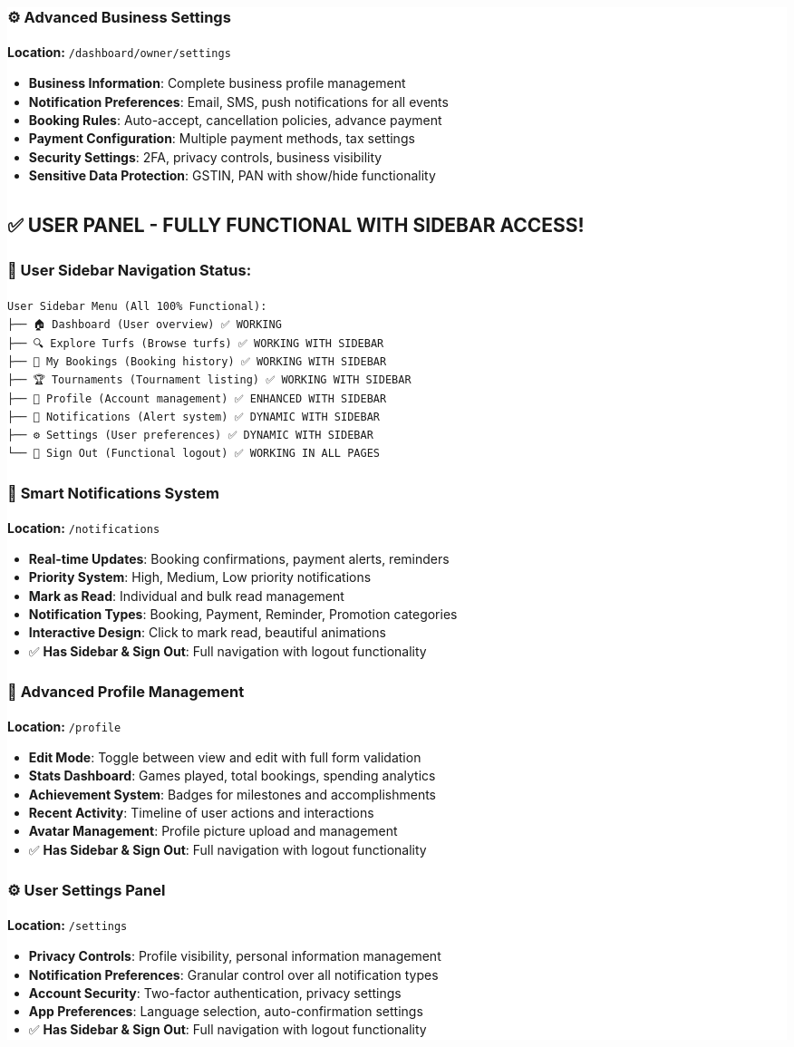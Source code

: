 ### ⚙️ **Advanced Business Settings**
**Location:** `/dashboard/owner/settings`
- **Business Information**: Complete business profile management
- **Notification Preferences**: Email, SMS, push notifications for all events
- **Booking Rules**: Auto-accept, cancellation policies, advance payment
- **Payment Configuration**: Multiple payment methods, tax settings
- **Security Settings**: 2FA, privacy controls, business visibility
- **Sensitive Data Protection**: GSTIN, PAN with show/hide functionality

## ✅ **USER PANEL - FULLY FUNCTIONAL WITH SIDEBAR ACCESS!**

### **📱 User Sidebar Navigation Status:**
```
User Sidebar Menu (All 100% Functional):
├── 🏠 Dashboard (User overview) ✅ WORKING
├── 🔍 Explore Turfs (Browse turfs) ✅ WORKING WITH SIDEBAR  
├── 📅 My Bookings (Booking history) ✅ WORKING WITH SIDEBAR
├── 🏆 Tournaments (Tournament listing) ✅ WORKING WITH SIDEBAR
├── 👤 Profile (Account management) ✅ ENHANCED WITH SIDEBAR
├── 🔔 Notifications (Alert system) ✅ DYNAMIC WITH SIDEBAR
├── ⚙️ Settings (User preferences) ✅ DYNAMIC WITH SIDEBAR
└── 🚪 Sign Out (Functional logout) ✅ WORKING IN ALL PAGES
```

### 🔔 **Smart Notifications System**
**Location:** `/notifications`
- **Real-time Updates**: Booking confirmations, payment alerts, reminders
- **Priority System**: High, Medium, Low priority notifications
- **Mark as Read**: Individual and bulk read management
- **Notification Types**: Booking, Payment, Reminder, Promotion categories
- **Interactive Design**: Click to mark read, beautiful animations
- ✅ **Has Sidebar & Sign Out**: Full navigation with logout functionality

### 👤 **Advanced Profile Management**
**Location:** `/profile`
- **Edit Mode**: Toggle between view and edit with full form validation
- **Stats Dashboard**: Games played, total bookings, spending analytics
- **Achievement System**: Badges for milestones and accomplishments
- **Recent Activity**: Timeline of user actions and interactions
- **Avatar Management**: Profile picture upload and management
- ✅ **Has Sidebar & Sign Out**: Full navigation with logout functionality

### ⚙️ **User Settings Panel**
**Location:** `/settings`
- **Privacy Controls**: Profile visibility, personal information management
- **Notification Preferences**: Granular control over all notification types
- **Account Security**: Two-factor authentication, privacy settings
- **App Preferences**: Language selection, auto-confirmation settings
- ✅ **Has Sidebar & Sign Out**: Full navigation with logout functionality
